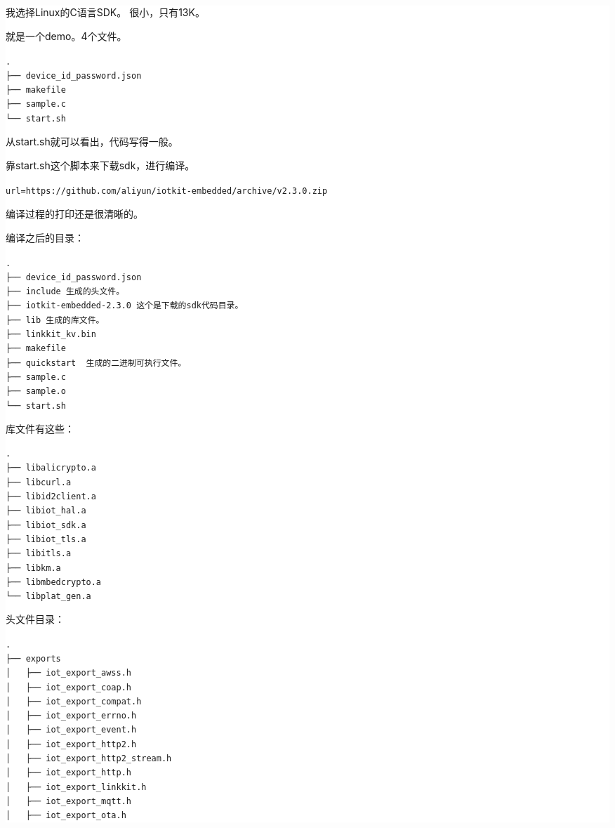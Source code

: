 我选择Linux的C语言SDK。
很小，只有13K。

就是一个demo。4个文件。

```
.
├── device_id_password.json
├── makefile
├── sample.c
└── start.sh
```

从start.sh就可以看出，代码写得一般。

靠start.sh这个脚本来下载sdk，进行编译。

```
url=https://github.com/aliyun/iotkit-embedded/archive/v2.3.0.zip
```

编译过程的打印还是很清晰的。

编译之后的目录：

```
.
├── device_id_password.json
├── include 生成的头文件。
├── iotkit-embedded-2.3.0 这个是下载的sdk代码目录。
├── lib 生成的库文件。
├── linkkit_kv.bin 
├── makefile
├── quickstart  生成的二进制可执行文件。
├── sample.c
├── sample.o
└── start.sh
```

库文件有这些：

```
.
├── libalicrypto.a
├── libcurl.a
├── libid2client.a
├── libiot_hal.a
├── libiot_sdk.a
├── libiot_tls.a
├── libitls.a
├── libkm.a
├── libmbedcrypto.a
└── libplat_gen.a
```

头文件目录：

```
.
├── exports
│   ├── iot_export_awss.h
│   ├── iot_export_coap.h
│   ├── iot_export_compat.h
│   ├── iot_export_errno.h
│   ├── iot_export_event.h
│   ├── iot_export_http2.h
│   ├── iot_export_http2_stream.h
│   ├── iot_export_http.h
│   ├── iot_export_linkkit.h
│   ├── iot_export_mqtt.h
│   ├── iot_export_ota.h
```